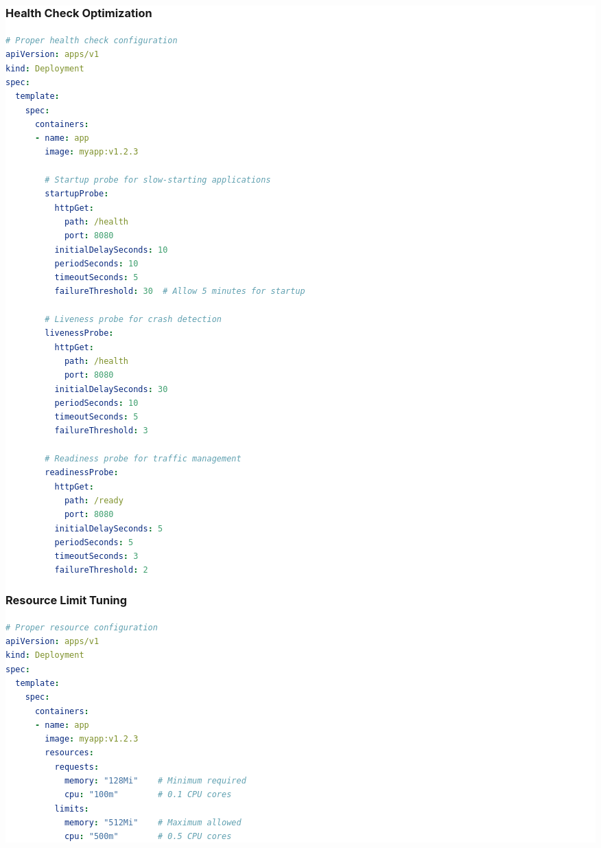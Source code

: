 ### Health Check Optimization

```yaml
# Proper health check configuration
apiVersion: apps/v1
kind: Deployment
spec:
  template:
    spec:
      containers:
      - name: app
        image: myapp:v1.2.3

        # Startup probe for slow-starting applications
        startupProbe:
          httpGet:
            path: /health
            port: 8080
          initialDelaySeconds: 10
          periodSeconds: 10
          timeoutSeconds: 5
          failureThreshold: 30  # Allow 5 minutes for startup

        # Liveness probe for crash detection
        livenessProbe:
          httpGet:
            path: /health
            port: 8080
          initialDelaySeconds: 30
          periodSeconds: 10
          timeoutSeconds: 5
          failureThreshold: 3

        # Readiness probe for traffic management
        readinessProbe:
          httpGet:
            path: /ready
            port: 8080
          initialDelaySeconds: 5
          periodSeconds: 5
          timeoutSeconds: 3
          failureThreshold: 2
```

### Resource Limit Tuning

```yaml
# Proper resource configuration
apiVersion: apps/v1
kind: Deployment
spec:
  template:
    spec:
      containers:
      - name: app
        image: myapp:v1.2.3
        resources:
          requests:
            memory: "128Mi"    # Minimum required
            cpu: "100m"        # 0.1 CPU cores
          limits:
            memory: "512Mi"    # Maximum allowed
            cpu: "500m"        # 0.5 CPU cores

```